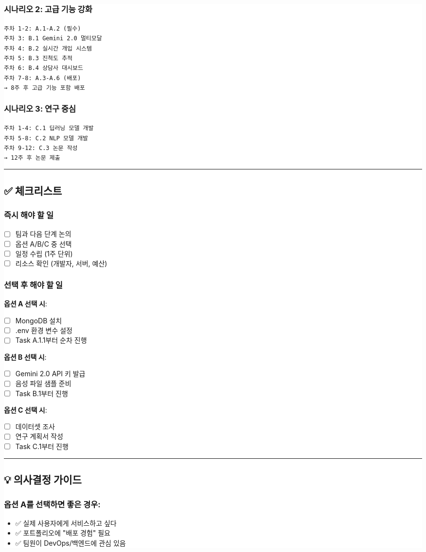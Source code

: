 ### 시나리오 2: 고급 기능 강화
```
주차 1-2: A.1-A.2 (필수)
주차 3: B.1 Gemini 2.0 멀티모달
주차 4: B.2 실시간 개입 시스템
주차 5: B.3 진척도 추적
주차 6: B.4 상담사 대시보드
주차 7-8: A.3-A.6 (배포)
→ 8주 후 고급 기능 포함 배포
```

### 시나리오 3: 연구 중심
```
주차 1-4: C.1 딥러닝 모델 개발
주차 5-8: C.2 NLP 모델 개발
주차 9-12: C.3 논문 작성
→ 12주 후 논문 제출
```

---

## ✅ 체크리스트

### 즉시 해야 할 일

- [ ] 팀과 다음 단계 논의
- [ ] 옵션 A/B/C 중 선택
- [ ] 일정 수립 (1주 단위)
- [ ] 리소스 확인 (개발자, 서버, 예산)

### 선택 후 해야 할 일

**옵션 A 선택 시**:
- [ ] MongoDB 설치
- [ ] .env 환경 변수 설정
- [ ] Task A.1.1부터 순차 진행

**옵션 B 선택 시**:
- [ ] Gemini 2.0 API 키 발급
- [ ] 음성 파일 샘플 준비
- [ ] Task B.1부터 진행

**옵션 C 선택 시**:
- [ ] 데이터셋 조사
- [ ] 연구 계획서 작성
- [ ] Task C.1부터 진행

---

## 💡 의사결정 가이드

### 옵션 A를 선택하면 좋은 경우:
- ✅ 실제 사용자에게 서비스하고 싶다
- ✅ 포트폴리오에 "배포 경험" 필요
- ✅ 팀원이 DevOps/백엔드에 관심 있음

